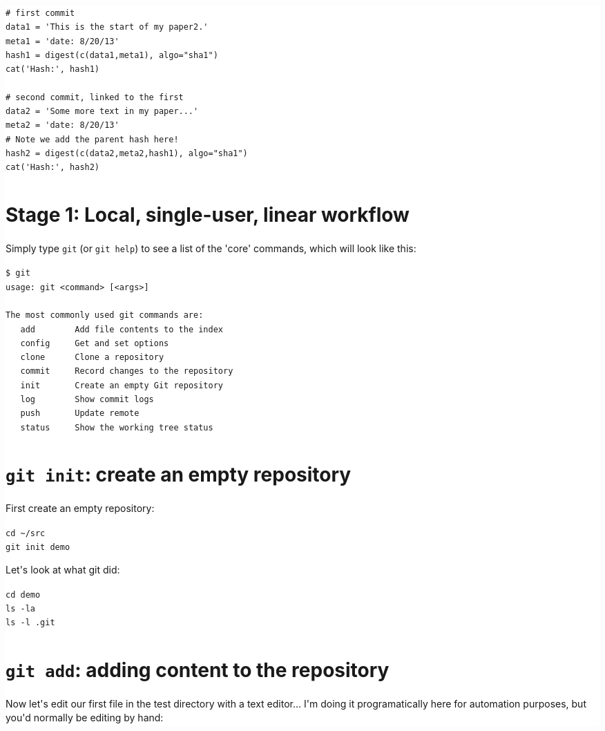     # first commit
    data1 = 'This is the start of my paper2.'
    meta1 = 'date: 8/20/13'
    hash1 = digest(c(data1,meta1), algo="sha1")
    cat('Hash:', hash1)

    # second commit, linked to the first
    data2 = 'Some more text in my paper...'
    meta2 = 'date: 8/20/13'
    # Note we add the parent hash here!
    hash2 = digest(c(data2,meta2,hash1), algo="sha1")
    cat('Hash:', hash2)

Stage 1: Local, single-user, linear workflow
============================================

Simply type `git` (or `git help`) to see a list of the 'core' commands,
which will look like this:

    $ git
    usage: git <command> [<args>]

    The most commonly used git commands are:
       add        Add file contents to the index
       config     Get and set options
       clone      Clone a repository
       commit     Record changes to the repository
       init       Create an empty Git repository
       log        Show commit logs
       push       Update remote 
       status     Show the working tree status

`git init`: create an empty repository
======================================

First create an empty repository:

    cd ~/src
    git init demo

Let's look at what git did:

    cd demo
    ls -la
    ls -l .git

`git add`: adding content to the repository
===========================================

Now let's edit our first file in the test directory with a text
editor... I'm doing it programatically here for automation purposes, but
you'd normally be editing by hand:
